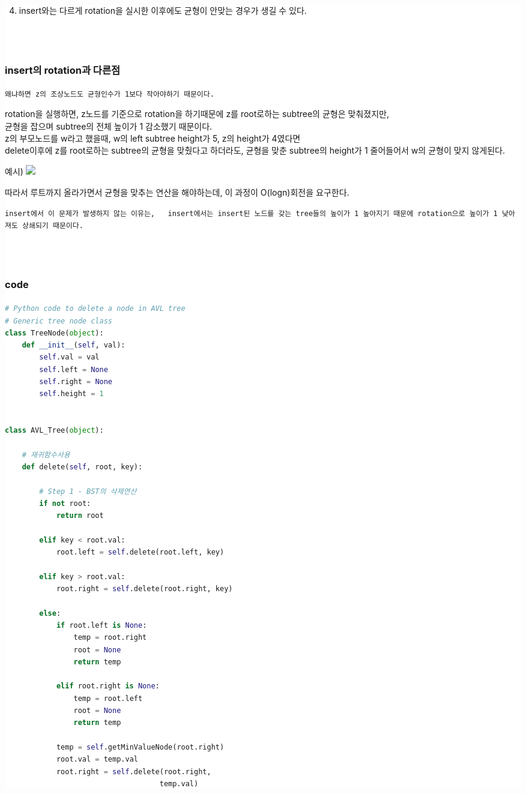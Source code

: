 4) insert와는 다르게 rotation을 실시한 이후에도 균형이 안맞는 경우가 생길 수 있다.  

<br><br>

### insert의 rotation과 다른점

`왜냐하면 z의 조상노드도 균형인수가 1보다 작아야하기 때문이다.`

rotation을 실행하면, z노드를 기준으로 rotation을 하기때문에 z를 root로하는 subtree의 균형은 맞춰졌지만,  
균형을 잡으며 subtree의 전체 높이가 1 감소했기 때문이다.  
z의 부모노드를 w라고 했을때, w의 left subtree height가 5, z의 height가 4였다면  
delete이후에 z를 root로하는 subtree의 균형을 맞췄다고 하더라도, 균형을 맞춘 subtree의 height가 1 줄어들어서 w의 균형이 맞지 않게된다.  

예시) <img src="https://user-images.githubusercontent.com/76278794/144099675-f89c4cee-dec5-459b-82cc-972a39305dad.jpeg">


따라서 루트까지 올라가면서 균형을 맞추는 연산을 해야하는데, 이 과정이 O(logn)회전을 요구한다.

`insert에서 이 문제가 발생하지 않는 이유는,  
insert에서는 insert된 노드를 갖는 tree들의 높이가 1 높아지기 때문에 rotation으로 높이가 1 낮아져도 상쇄되기 때문이다. ` 


<br><br>

### code
```python
# Python code to delete a node in AVL tree
# Generic tree node class
class TreeNode(object):
	def __init__(self, val):
		self.val = val
		self.left = None
		self.right = None
		self.height = 1


class AVL_Tree(object):

	# 재귀함수사용
	def delete(self, root, key):

		# Step 1 - BST의 삭제연산
		if not root:
			return root 

		elif key < root.val:
			root.left = self.delete(root.left, key)

		elif key > root.val:
			root.right = self.delete(root.right, key)

		else:
			if root.left is None:
				temp = root.right
				root = None
				return temp

			elif root.right is None:
				temp = root.left
				root = None
				return temp

			temp = self.getMinValueNode(root.right)
			root.val = temp.val
			root.right = self.delete(root.right,
									temp.val)

```